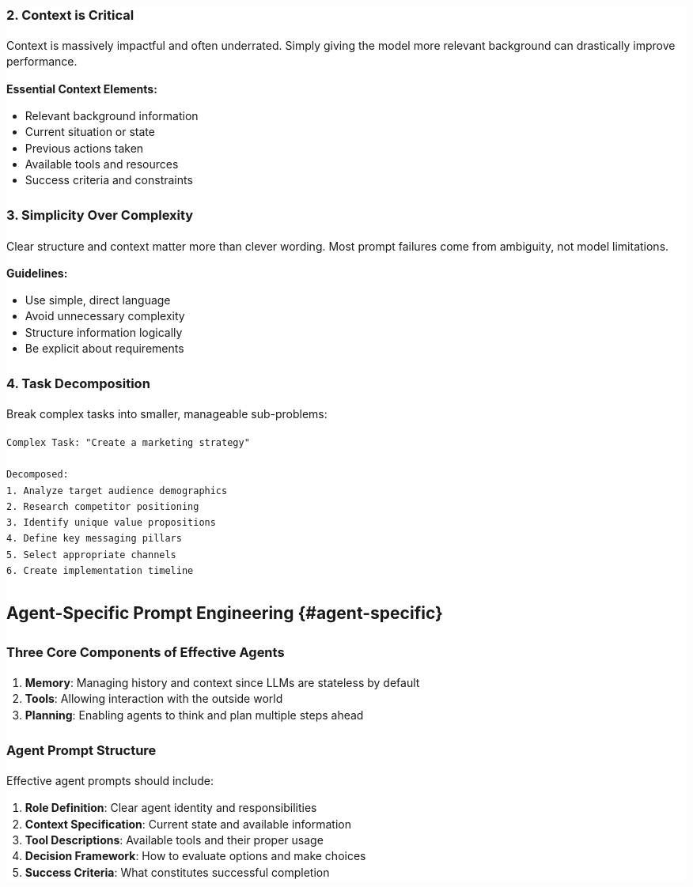 ### 2. Context is Critical

Context is massively impactful and often underrated. Simply giving the model more relevant background can drastically improve performance.

**Essential Context Elements:**
- Relevant background information
- Current situation or state
- Previous actions taken
- Available tools and resources
- Success criteria and constraints

### 3. Simplicity Over Complexity

Clear structure and context matter more than clever wording. Most prompt failures come from ambiguity, not model limitations.

**Guidelines:**
- Use simple, direct language
- Avoid unnecessary complexity
- Structure information logically
- Be explicit about requirements

### 4. Task Decomposition

Break complex tasks into smaller, manageable sub-problems:

```
Complex Task: "Create a marketing strategy"

Decomposed:
1. Analyze target audience demographics
2. Research competitor positioning
3. Identify unique value propositions
4. Define key messaging pillars
5. Select appropriate channels
6. Create implementation timeline
```

## Agent-Specific Prompt Engineering {#agent-specific}

### Three Core Components of Effective Agents

1. **Memory**: Managing history and context since LLMs are stateless by default
2. **Tools**: Allowing interaction with the outside world
3. **Planning**: Enabling agents to think and plan multiple steps ahead

### Agent Prompt Structure

Effective agent prompts should include:

1. **Role Definition**: Clear agent identity and responsibilities
2. **Context Specification**: Current state and available information
3. **Tool Descriptions**: Available tools and their proper usage
4. **Decision Framework**: How to evaluate options and make choices
5. **Success Criteria**: What constitutes successful completion
